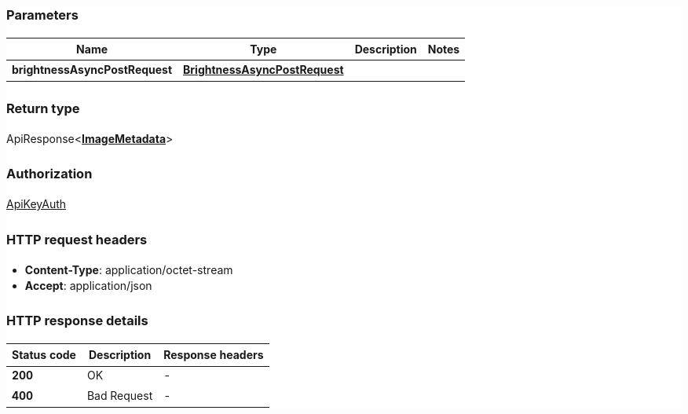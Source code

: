 ### Parameters


| Name | Type | Description  | Notes |
|------------- | ------------- | ------------- | -------------|
| **brightnessAsyncPostRequest** | [**BrightnessAsyncPostRequest**](BrightnessAsyncPostRequest.md)|  | |

### Return type

ApiResponse<[**ImageMetadata**](ImageMetadata.md)>


### Authorization

[ApiKeyAuth](../README.md#ApiKeyAuth)

### HTTP request headers

- **Content-Type**: application/octet-stream
- **Accept**: application/json

### HTTP response details
| Status code | Description | Response headers |
|-------------|-------------|------------------|
| **200** | OK |  -  |
| **400** | Bad Request |  -  |

